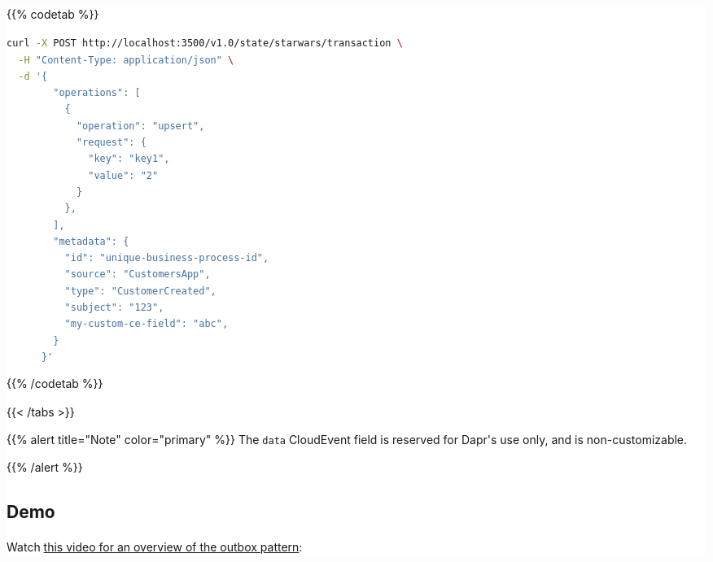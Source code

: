 {{% codetab %}}



```bash
curl -X POST http://localhost:3500/v1.0/state/starwars/transaction \
  -H "Content-Type: application/json" \
  -d '{
        "operations": [
          {
            "operation": "upsert",
            "request": {
              "key": "key1",
              "value": "2"
            }
          },
        ],
        "metadata": {
          "id": "unique-business-process-id",
          "source": "CustomersApp",
          "type": "CustomerCreated",
          "subject": "123",
          "my-custom-ce-field": "abc",
        }
      }'
```

{{% /codetab %}}

{{< /tabs >}}


{{% alert title="Note" color="primary" %}}
The `data` CloudEvent field is reserved for Dapr's use only, and is non-customizable.

{{% /alert %}}

## Demo

Watch [this video for an overview of the outbox pattern](https://youtu.be/rTovKpG0rhY?t=1338):

<div class="embed-responsive embed-responsive-16by9">
<iframe width="360" height="315" src="https://www.youtube-nocookie.com/embed/rTovKpG0rhY?si=1xlS54vcdYnLLtOL&amp;start=1338" frameborder="0" allow="accelerometer; autoplay; clipboard-write; encrypted-media; gyroscope; picture-in-picture" allowfullscreen></iframe>
